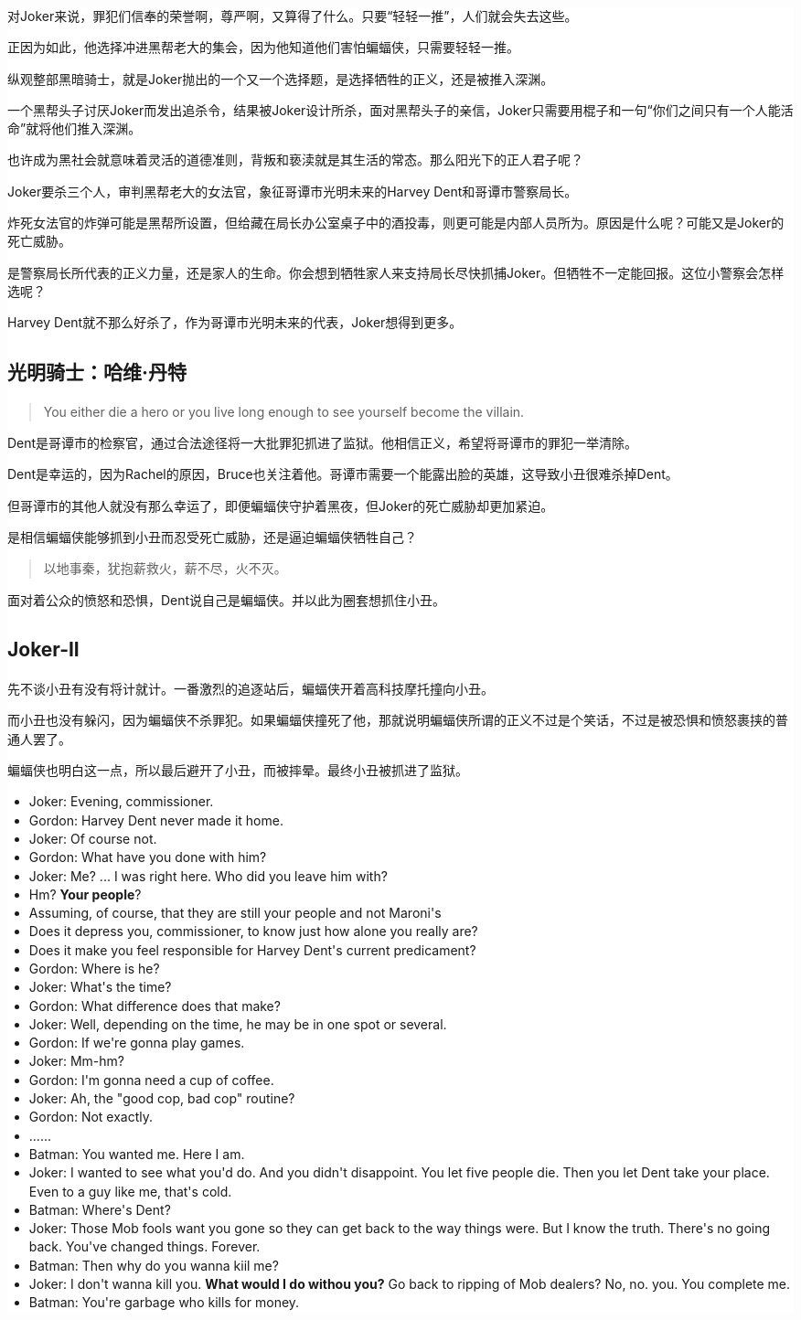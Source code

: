 对Joker来说，罪犯们信奉的荣誉啊，尊严啊，又算得了什么。只要“轻轻一推”，人们就会失去这些。

正因为如此，他选择冲进黑帮老大的集会，因为他知道他们害怕蝙蝠侠，只需要轻轻一推。

纵观整部黑暗骑士，就是Joker抛出的一个又一个选择题，是选择牺牲的正义，还是被推入深渊。

一个黑帮头子讨厌Joker而发出追杀令，结果被Joker设计所杀，面对黑帮头子的亲信，Joker只需要用棍子和一句“你们之间只有一个人能活命”就将他们推入深渊。

也许成为黑社会就意味着灵活的道德准则，背叛和亵渎就是其生活的常态。那么阳光下的正人君子呢？

Joker要杀三个人，审判黑帮老大的女法官，象征哥谭市光明未来的Harvey Dent和哥谭市警察局长。

炸死女法官的炸弹可能是黑帮所设置，但给藏在局长办公室桌子中的酒投毒，则更可能是内部人员所为。原因是什么呢？可能又是Joker的死亡威胁。

是警察局长所代表的正义力量，还是家人的生命。你会想到牺牲家人来支持局长尽快抓捕Joker。但牺牲不一定能回报。这位小警察会怎样选呢？

Harvey Dent就不那么好杀了，作为哥谭市光明未来的代表，Joker想得到更多。

## 光明骑士：哈维·丹特

> You either die a hero or you live long enough to see yourself become the villain.

Dent是哥谭市的检察官，通过合法途径将一大批罪犯抓进了监狱。他相信正义，希望将哥谭市的罪犯一举清除。

Dent是幸运的，因为Rachel的原因，Bruce也关注着他。哥谭市需要一个能露出脸的英雄，这导致小丑很难杀掉Dent。

但哥谭市的其他人就没有那么幸运了，即便蝙蝠侠守护着黑夜，但Joker的死亡威胁却更加紧迫。

是相信蝙蝠侠能够抓到小丑而忍受死亡威胁，还是逼迫蝙蝠侠牺牲自己？

> 以地事秦，犹抱薪救火，薪不尽，火不灭。

面对着公众的愤怒和恐惧，Dent说自己是蝙蝠侠。并以此为圈套想抓住小丑。

## Joker-II

先不谈小丑有没有将计就计。一番激烈的追逐站后，蝙蝠侠开着高科技摩托撞向小丑。

而小丑也没有躲闪，因为蝙蝠侠不杀罪犯。如果蝙蝠侠撞死了他，那就说明蝙蝠侠所谓的正义不过是个笑话，不过是被恐惧和愤怒裹挟的普通人罢了。

蝙蝠侠也明白这一点，所以最后避开了小丑，而被摔晕。最终小丑被抓进了监狱。

- Joker: Evening, commissioner.
- Gordon: Harvey Dent never made it home.
- Joker: Of course not.
- Gordon: What have you done with him?
- Joker: Me? ... I was right here. Who did you leave him with? 
- Hm? **Your people**?
- Assuming, of course, that they are still your people and not Maroni's
- Does it depress you, commissioner, to know just how alone you really are?
- Does it make you feel responsible for Harvey Dent's current predicament?
- Gordon: Where is he?
- Joker: What's the time?
- Gordon: What difference does that make?
- Joker: Well, depending on the time, he may be in one spot or several.
- Gordon: If we're gonna play games.
- Joker: Mm-hm?
- Gordon: I'm gonna need a cup of coffee.
- Joker: Ah, the "good cop, bad cop" routine?
- Gordon: Not exactly.
- ......
- Batman: You wanted me. Here I am.
- Joker: I wanted to see what you'd do. And you didn't disappoint. You let five people die. Then you let Dent take your place. Even to a guy like me, that's cold.
- Batman: Where's Dent?
- Joker: Those Mob fools want you gone so they can get back to the way things were. But I know the truth. There's no going back. You've changed things. Forever.
- Batman: Then why do you wanna kiil me?
- Joker: I don't wanna kill you. **What would I do withou you?** Go back to ripping of Mob dealers? No, no. you. You complete me.
- Batman: You're garbage who kills for money.